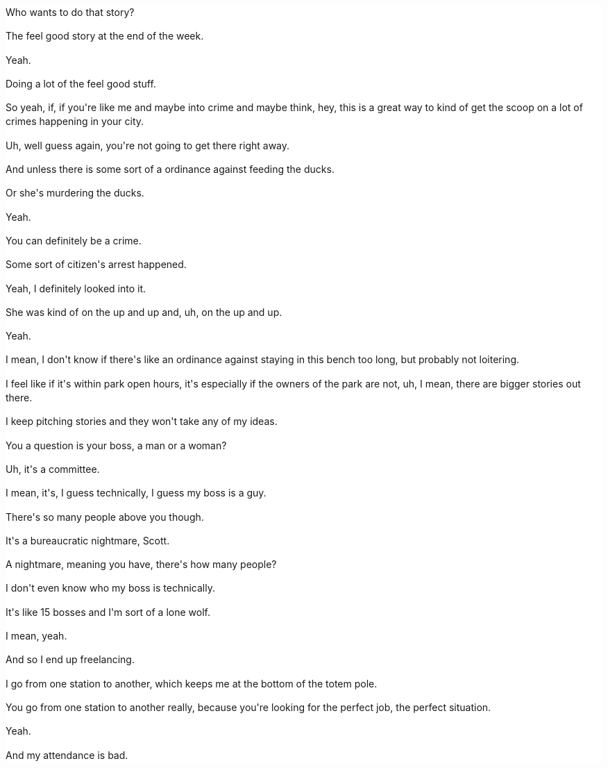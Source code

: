Who wants to do that story?

The feel good story at the end of the week.

Yeah.

Doing a lot of the feel good stuff.

So yeah, if, if you're like me and maybe into crime and maybe think, hey, this is a great way to kind of get the scoop on a lot of crimes happening in your city.

Uh, well guess again, you're not going to get there right away.

And unless there is some sort of a ordinance against feeding the ducks.

Or she's murdering the ducks.

Yeah.

You can definitely be a crime.

Some sort of citizen's arrest happened.

Yeah, I definitely looked into it.

She was kind of on the up and up and, uh, on the up and up.

Yeah.

I mean, I don't know if there's like an ordinance against staying in this bench too long, but probably not loitering.

I feel like if it's within park open hours, it's especially if the owners of the park are not, uh, I mean, there are bigger stories out there.

I keep pitching stories and they won't take any of my ideas.

You a question is your boss, a man or a woman?

Uh, it's a committee.

I mean, it's, I guess technically, I guess my boss is a guy.

There's so many people above you though.

It's a bureaucratic nightmare, Scott.

A nightmare, meaning you have, there's how many people?

I don't even know who my boss is technically.

It's like 15 bosses and I'm sort of a lone wolf.

I mean, yeah.

And so I end up freelancing.

I go from one station to another, which keeps me at the bottom of the totem pole.

You go from one station to another really, because you're looking for the perfect job, the perfect situation.

Yeah.

And my attendance is bad.
